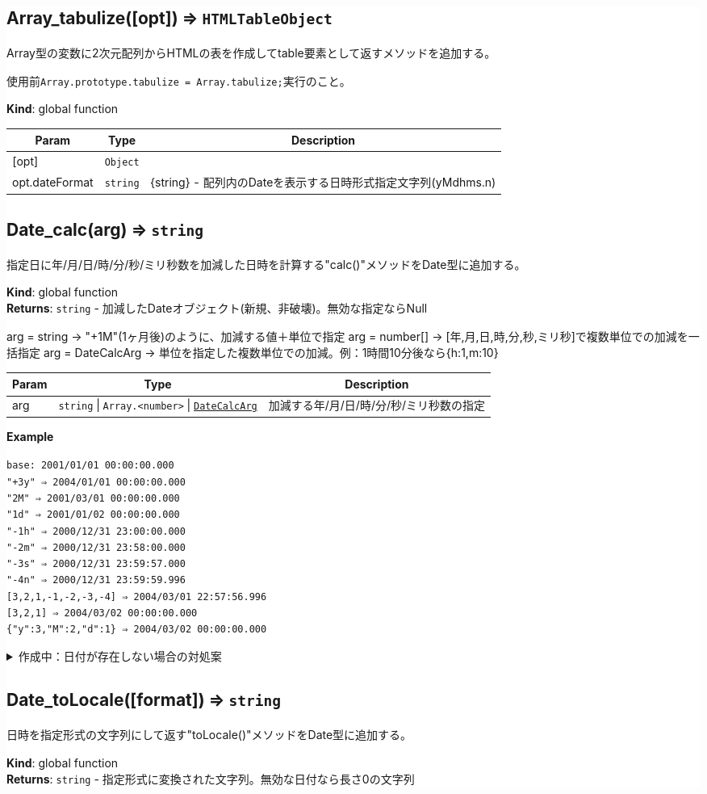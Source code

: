 ## Array\_tabulize([opt]) ⇒ <code>HTMLTableObject</code>
Array型の変数に2次元配列からHTMLの表を作成してtable要素として返すメソッドを追加する。

使用前`Array.prototype.tabulize = Array.tabulize;`実行のこと。

**Kind**: global function  

| Param | Type | Description |
| --- | --- | --- |
| [opt] | <code>Object</code> |  |
| opt.dateFormat | <code>string</code> | {string} - 配列内のDateを表示する日時形式指定文字列(yMdhms.n) |

<a name="Date_calc"></a>

## Date\_calc(arg) ⇒ <code>string</code>
指定日に年/月/日/時/分/秒/ミリ秒数を加減した日時を計算する"calc()"メソッドをDate型に追加する。

**Kind**: global function  
**Returns**: <code>string</code> - 加減したDateオブジェクト(新規、非破壊)。無効な指定ならNull

arg = string -> "+1M"(1ヶ月後)のように、加減する値＋単位で指定
arg = number[] -> [年,月,日,時,分,秒,ミリ秒]で複数単位での加減を一括指定
arg = DateCalcArg -> 単位を指定した複数単位での加減。例：1時間10分後なら{h:1,m:10}  

| Param | Type | Description |
| --- | --- | --- |
| arg | <code>string</code> \| <code>Array.&lt;number&gt;</code> \| [<code>DateCalcArg</code>](#DateCalcArg) | 加減する年/月/日/時/分/秒/ミリ秒数の指定 |

**Example**  
```
base: 2001/01/01 00:00:00.000
"+3y" ⇒ 2004/01/01 00:00:00.000
"2M" ⇒ 2001/03/01 00:00:00.000
"1d" ⇒ 2001/01/02 00:00:00.000
"-1h" ⇒ 2000/12/31 23:00:00.000
"-2m" ⇒ 2000/12/31 23:58:00.000
"-3s" ⇒ 2000/12/31 23:59:57.000
"-4n" ⇒ 2000/12/31 23:59:59.996
[3,2,1,-1,-2,-3,-4] ⇒ 2004/03/01 22:57:56.996
[3,2,1] ⇒ 2004/03/02 00:00:00.000
{"y":3,"M":2,"d":1} ⇒ 2004/03/02 00:00:00.000
```


<details><summary>作成中：日付が存在しない場合の対処案</summary></details>
<a name="Date_toLocale"></a>

## Date\_toLocale([format]) ⇒ <code>string</code>
日時を指定形式の文字列にして返す"toLocale()"メソッドをDate型に追加する。

**Kind**: global function  
**Returns**: <code>string</code> - 指定形式に変換された文字列。無効な日付なら長さ0の文字列  
